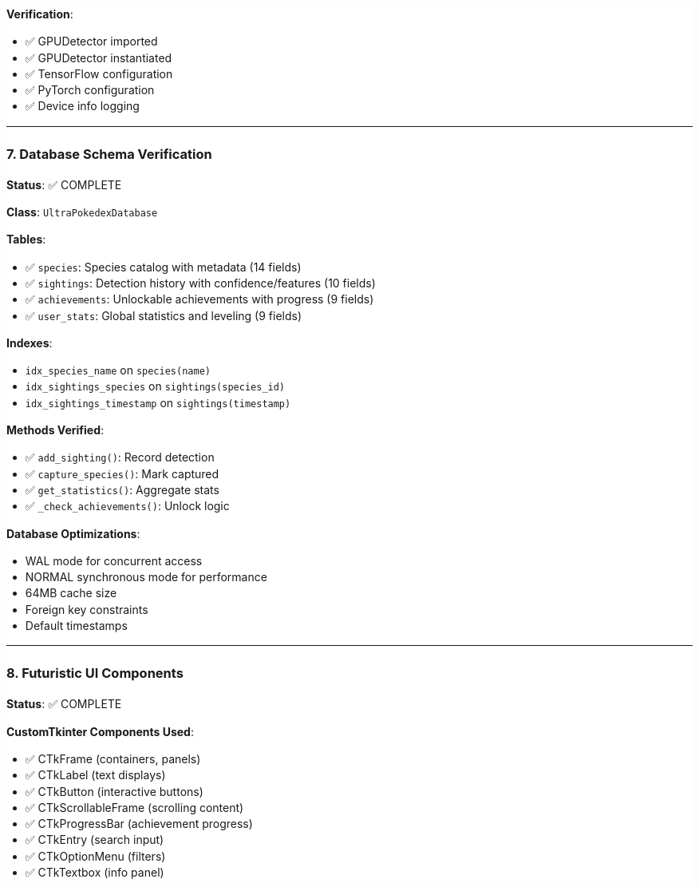 **Verification**:
- ✅ GPUDetector imported
- ✅ GPUDetector instantiated
- ✅ TensorFlow configuration
- ✅ PyTorch configuration
- ✅ Device info logging

---

### 7. Database Schema Verification

**Status**: ✅ COMPLETE

**Class**: `UltraPokedexDatabase`

**Tables**:
- ✅ `species`: Species catalog with metadata (14 fields)
- ✅ `sightings`: Detection history with confidence/features (10 fields)
- ✅ `achievements`: Unlockable achievements with progress (9 fields)
- ✅ `user_stats`: Global statistics and leveling (9 fields)

**Indexes**:
- `idx_species_name` on `species(name)`
- `idx_sightings_species` on `sightings(species_id)`
- `idx_sightings_timestamp` on `sightings(timestamp)`

**Methods Verified**:
- ✅ `add_sighting()`: Record detection
- ✅ `capture_species()`: Mark captured
- ✅ `get_statistics()`: Aggregate stats
- ✅ `_check_achievements()`: Unlock logic

**Database Optimizations**:
- WAL mode for concurrent access
- NORMAL synchronous mode for performance
- 64MB cache size
- Foreign key constraints
- Default timestamps

---

### 8. Futuristic UI Components

**Status**: ✅ COMPLETE

**CustomTkinter Components Used**:
- ✅ CTkFrame (containers, panels)
- ✅ CTkLabel (text displays)
- ✅ CTkButton (interactive buttons)
- ✅ CTkScrollableFrame (scrolling content)
- ✅ CTkProgressBar (achievement progress)
- ✅ CTkEntry (search input)
- ✅ CTkOptionMenu (filters)
- ✅ CTkTextbox (info panel)
